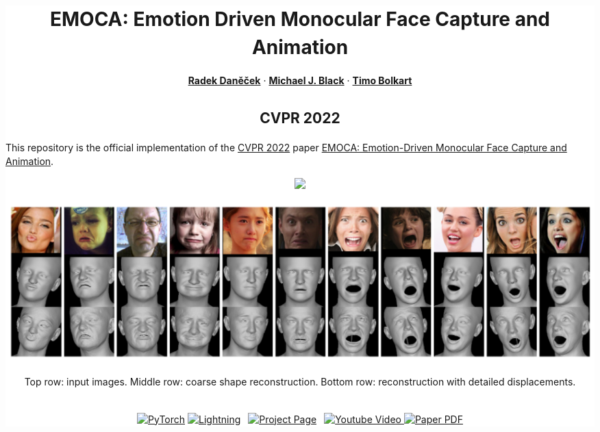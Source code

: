 

<h1 align="center">EMOCA: Emotion Driven Monocular Face Capture and Animation</h1>
<p align="center">

  <p align="center">
    <a href="https://ps.is.tuebingen.mpg.de/person/rdanecek"><strong>Radek Daněček</strong></a>    
    ·
    <a href="https://ps.is.tuebingen.mpg.de/person/black"><strong>Michael J. Black</strong></a>
    ·
    <a href="https://sites.google.com/site/bolkartt"><strong>Timo Bolkart</strong></a>

  </p>
  <h2 align="center">CVPR 2022</h2>
  <div align="center">
  </div>

  

This repository is the official implementation of the [CVPR 2022](https://cvpr2022.thecvf.com/) paper [EMOCA: Emotion-Driven Monocular Face Capture and Animation](https://ps.is.mpg.de/uploads_file/attachment/attachment/686/EMOCA__CVPR22.pdf). 



  
<p align="center"> 
<img src="gdl_apps/EMOCA/EMOCA_gif_sparse_det_rec.gif">
</p>

<p align="center"> 
<img src="gdl_apps/EMOCA/emoca.png">
</p>
<p align="center">Top row: input images. Middle row: coarse shape reconstruction. Bottom row: reconstruction with detailed displacements.<p align="center">


<p align="center">
  <br>
    <a href="https://pytorch.org/get-started/locally/"><img alt="PyTorch" src="https://img.shields.io/badge/PyTorch-ee4c2c?logo=pytorch&logoColor=white"></a>
    <a href="https://pytorchlightning.ai/"><img alt="Lightning" src="https://img.shields.io/badge/-Lightning-792ee5?logo=pytorchlightning&logoColor=white"></a>
    <a href='https://emoca.is.tue.mpg.de/' style='padding-left: 0.5rem;'>
      <img src='https://img.shields.io/badge/Project-Page-blue?style=flat&logo=Google%20chrome&logoColor=blue' alt='Project Page'></a>
    <a href='https://youtu.be/zjMLB2-dVGw' style='padding-left: 0.5rem;'>
      <img src='https://img.shields.io/badge/Youtube-Video-red?style=flat&logo=youtube&logoColor=red' alt='Youtube Video'>
    </a>
    <a href='https://ps.is.mpg.de/uploads_file/attachment/attachment/686/EMOCA__CVPR22.pdf'>
      <img src='https://img.shields.io/badge/Paper-PDF-green?style=flat&logo=arXiv&logoColor=green' alt='Paper PDF'>
    </a>
</p>
